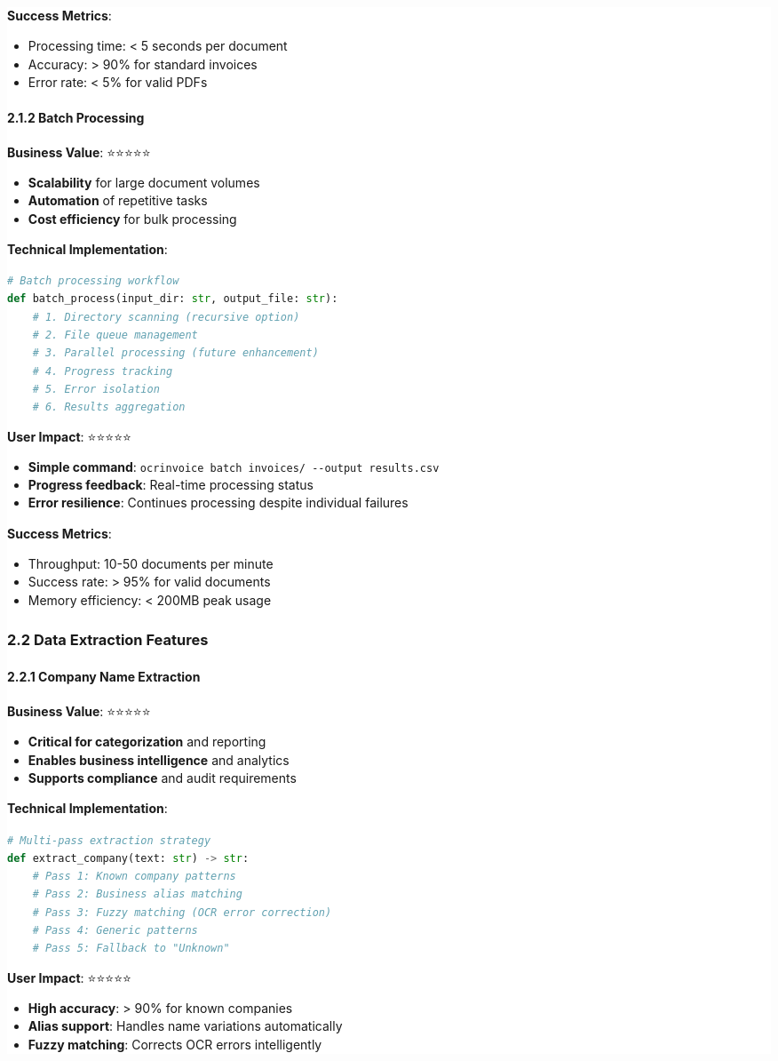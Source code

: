 **Success Metrics**:
- Processing time: < 5 seconds per document
- Accuracy: > 90% for standard invoices
- Error rate: < 5% for valid PDFs

#### 2.1.2 Batch Processing

**Business Value**: ⭐⭐⭐⭐⭐
- **Scalability** for large document volumes
- **Automation** of repetitive tasks
- **Cost efficiency** for bulk processing

**Technical Implementation**:
```python
# Batch processing workflow
def batch_process(input_dir: str, output_file: str):
    # 1. Directory scanning (recursive option)
    # 2. File queue management
    # 3. Parallel processing (future enhancement)
    # 4. Progress tracking
    # 5. Error isolation
    # 6. Results aggregation
```

**User Impact**: ⭐⭐⭐⭐⭐
- **Simple command**: `ocrinvoice batch invoices/ --output results.csv`
- **Progress feedback**: Real-time processing status
- **Error resilience**: Continues processing despite individual failures

**Success Metrics**:
- Throughput: 10-50 documents per minute
- Success rate: > 95% for valid documents
- Memory efficiency: < 200MB peak usage

### 2.2 Data Extraction Features

#### 2.2.1 Company Name Extraction

**Business Value**: ⭐⭐⭐⭐⭐
- **Critical for categorization** and reporting
- **Enables business intelligence** and analytics
- **Supports compliance** and audit requirements

**Technical Implementation**:
```python
# Multi-pass extraction strategy
def extract_company(text: str) -> str:
    # Pass 1: Known company patterns
    # Pass 2: Business alias matching
    # Pass 3: Fuzzy matching (OCR error correction)
    # Pass 4: Generic patterns
    # Pass 5: Fallback to "Unknown"
```

**User Impact**: ⭐⭐⭐⭐⭐
- **High accuracy**: > 90% for known companies
- **Alias support**: Handles name variations automatically
- **Fuzzy matching**: Corrects OCR errors intelligently
